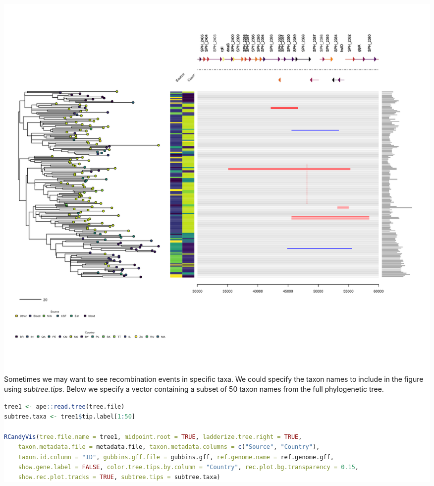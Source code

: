 <img src="inst/vignette-supp/unnamed-chunk-14-1.png" width="100%" />

Sometimes we may want to see recombination events in specific taxa. We could specify the taxon names to include in the figure using *subtree.tips*. Below we specify a vector containing a subset of 50 taxon names from the full phylogenetic tree.

``` r
tree1 <- ape::read.tree(tree.file)
subtree.taxa <- tree1$tip.label[1:50]

RCandyVis(tree.file.name = tree1, midpoint.root = TRUE, ladderize.tree.right = TRUE, 
    taxon.metadata.file = metadata.file, taxon.metadata.columns = c("Source", "Country"), 
    taxon.id.column = "ID", gubbins.gff.file = gubbins.gff, ref.genome.name = ref.genome.gff, 
    show.gene.label = FALSE, color.tree.tips.by.column = "Country", rec.plot.bg.transparency = 0.15, 
    show.rec.plot.tracks = TRUE, subtree.tips = subtree.taxa)
```
